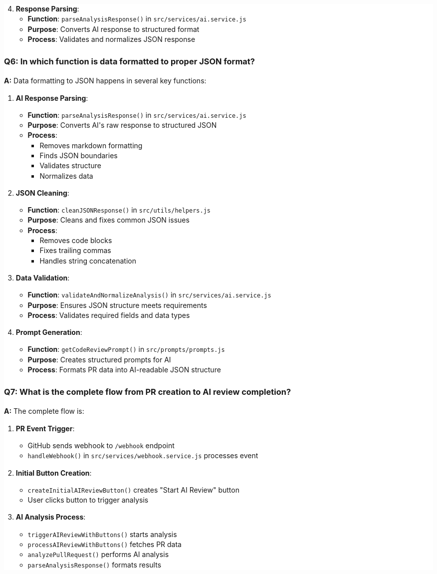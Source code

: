 4. **Response Parsing**:
   - **Function**: `parseAnalysisResponse()` in `src/services/ai.service.js`
   - **Purpose**: Converts AI response to structured format
   - **Process**: Validates and normalizes JSON response

### Q6: In which function is data formatted to proper JSON format?
**A:** Data formatting to JSON happens in several key functions:

1. **AI Response Parsing**:
   - **Function**: `parseAnalysisResponse()` in `src/services/ai.service.js`
   - **Purpose**: Converts AI's raw response to structured JSON
   - **Process**: 
     - Removes markdown formatting
     - Finds JSON boundaries
     - Validates structure
     - Normalizes data

2. **JSON Cleaning**:
   - **Function**: `cleanJSONResponse()` in `src/utils/helpers.js`
   - **Purpose**: Cleans and fixes common JSON issues
   - **Process**:
     - Removes code blocks
     - Fixes trailing commas
     - Handles string concatenation

3. **Data Validation**:
   - **Function**: `validateAndNormalizeAnalysis()` in `src/services/ai.service.js`
   - **Purpose**: Ensures JSON structure meets requirements
   - **Process**: Validates required fields and data types

4. **Prompt Generation**:
   - **Function**: `getCodeReviewPrompt()` in `src/prompts/prompts.js`
   - **Purpose**: Creates structured prompts for AI
   - **Process**: Formats PR data into AI-readable JSON structure

### Q7: What is the complete flow from PR creation to AI review completion?
**A:** The complete flow is:

1. **PR Event Trigger**:
   - GitHub sends webhook to `/webhook` endpoint
   - `handleWebhook()` in `src/services/webhook.service.js` processes event

2. **Initial Button Creation**:
   - `createInitialAIReviewButton()` creates "Start AI Review" button
   - User clicks button to trigger analysis

3. **AI Analysis Process**:
   - `triggerAIReviewWithButtons()` starts analysis
   - `processAIReviewWithButtons()` fetches PR data
   - `analyzePullRequest()` performs AI analysis
   - `parseAnalysisResponse()` formats results
